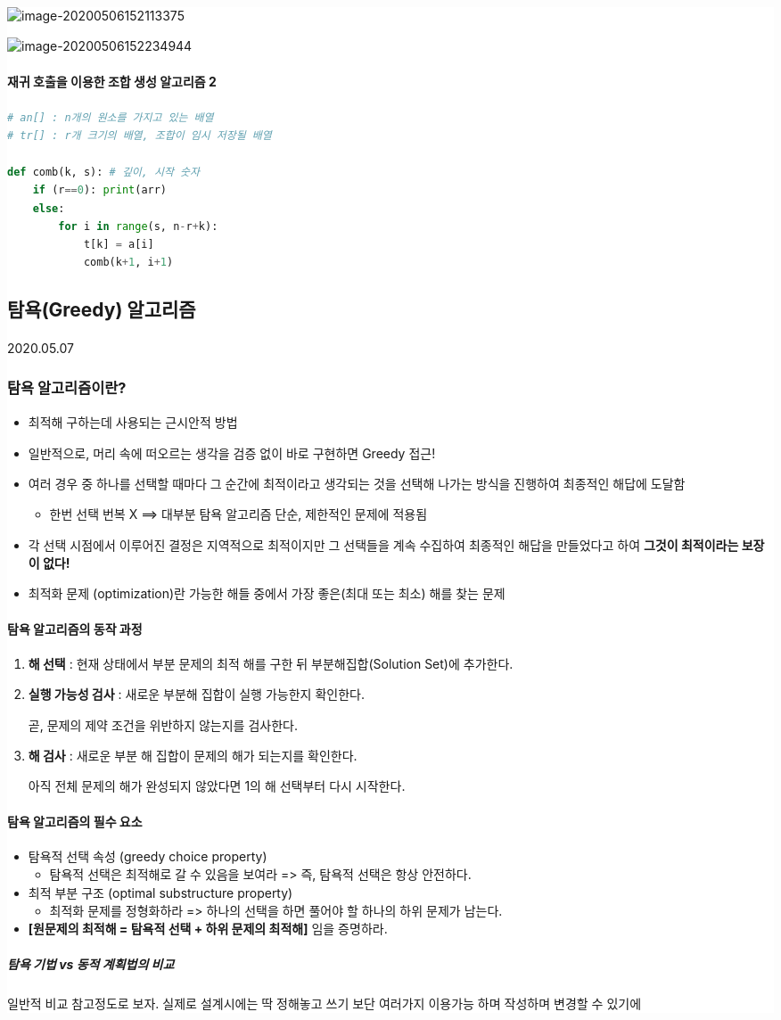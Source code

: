 ![image-20200506152113375](C:\Users\youbi\AppData\Roaming\Typora\typora-user-images\image-20200506152113375.png)

![image-20200506152234944](C:\Users\youbi\AppData\Roaming\Typora\typora-user-images\image-20200506152234944.png)

#### 재귀 호출을 이용한 조합 생성 알고리즘 2

```python
# an[] : n개의 원소를 가지고 있는 배열
# tr[] : r개 크기의 배열, 조합이 임시 저장될 배열

def comb(k, s): # 깊이, 시작 숫자
    if (r==0): print(arr)
    else:
        for i in range(s, n-r+k):
            t[k] = a[i]
            comb(k+1, i+1)
```

## 탐욕(Greedy) 알고리즘

2020.05.07

### 탐욕 알고리즘이란?

- 최적해 구하는데 사용되는 근시안적 방법

- 일반적으로, 머리 속에 떠오르는 생각을 검증 없이 바로 구현하면 Greedy 접근!
- 여러 경우 중 하나를 선택할 때마다 그 순간에 최적이라고 생각되는 것을 선택해 나가는 방식을 진행하여 최종적인 해답에 도달함
  - 한번 선택 번복 X ==> 대부분 탐욕 알고리즘 단순, 제한적인 문제에 적용됨
- 각 선택 시점에서 이루어진 결정은 지역적으로 최적이지만 그 선택들을 계속 수집하여 최종적인 해답을 만들었다고 하여 **그것이 최적이라는 보장이 없다!**
- 최적화 문제 (optimization)란 가능한 해들 중에서 가장 좋은(최대 또는 최소) 해를 찾는 문제

#### 탐욕 알고리즘의 동작 과정

1. **해 선택** : 현재 상태에서 부분 문제의 최적 해를 구한 뒤 부분해집합(Solution Set)에 추가한다.

2. **실행 가능성 검사** : 새로운 부분해 집합이 실행 가능한지 확인한다.

   곧, 문제의 제약 조건을 위반하지 않는지를 검사한다.

3. **해 검사** : 새로운 부분 해 집합이 문제의 해가 되는지를 확인한다.

   아직 전체 문제의 해가 완성되지 않았다면 1의 해 선택부터 다시 시작한다.

#### 탐욕 알고리즘의 필수 요소

- 탐욕적 선택 속성 (greedy choice property)
  - 탐욕적 선택은 최적해로 갈 수 있음을 보여라 => 즉, 탐욕적 선택은 항상 안전하다.
- 최적 부분 구조 (optimal substructure property)
  - 최적화 문제를 정형화하라 => 하나의 선택을 하면 풀어야 할 하나의 하위 문제가 남는다.
- **[원문제의 최적해 = 탐욕적 선택 + 하위 문제의 최적해]** 임을 증명하라.

##### 탐욕 기법 vs 동적 계획법의 비교

일반적 비교 참고정도로 보자. 실제로 설계시에는 딱 정해놓고 쓰기 보단 여러가지 이용가능 하며 작성하며 변경할 수 있기에
